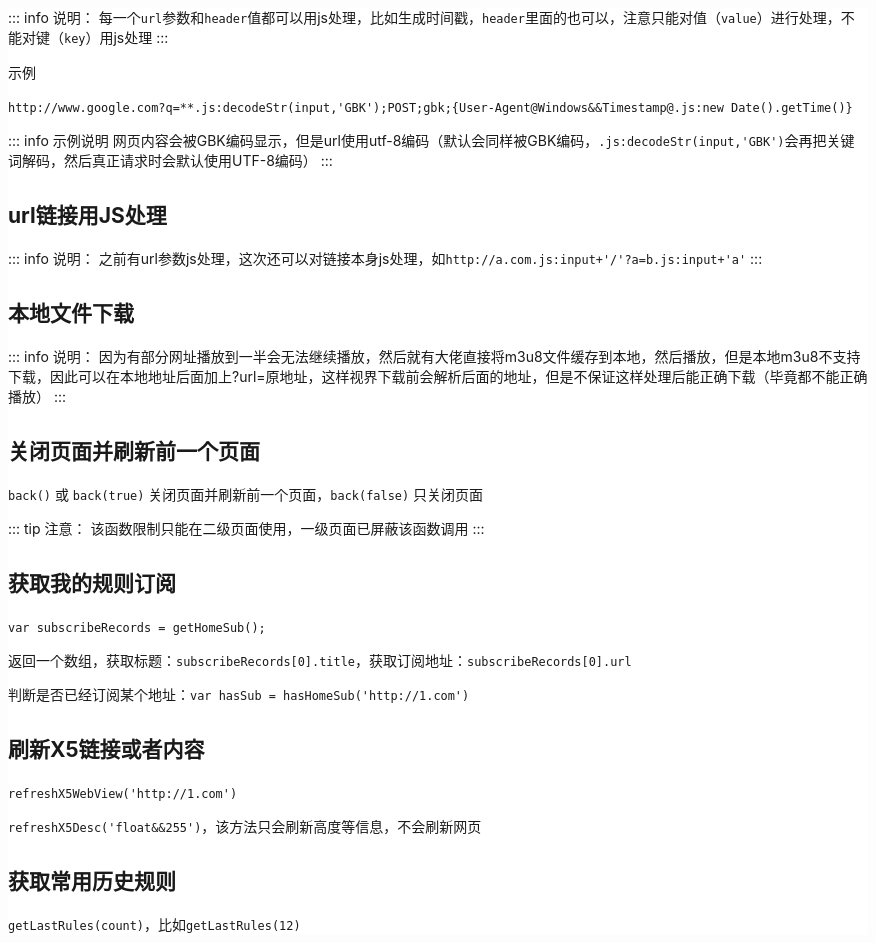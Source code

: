 ::: info 说明：
每一个``url``参数和``header``值都可以用js处理，比如生成时间戳，``header``里面的也可以，注意只能对值（``value``）进行处理，不能对键（``key``）用js处理
:::

示例
```text
http://www.google.com?q=**.js:decodeStr(input,'GBK');POST;gbk;{User-Agent@Windows&&Timestamp@.js:new Date().getTime()}
```

::: info 示例说明
网页内容会被GBK编码显示，但是url使用utf-8编码（默认会同样被GBK编码，``.js:decodeStr(input,'GBK')``会再把关键词解码，然后真正请求时会默认使用UTF-8编码）
:::

## url链接用JS处理

::: info 说明：
之前有url参数js处理，这次还可以对链接本身js处理，如``http://a.com.js:input+'/'?a=b.js:input+'a'``
:::

## 本地文件下载

::: info 说明：
因为有部分网址播放到一半会无法继续播放，然后就有大佬直接将m3u8文件缓存到本地，然后播放，但是本地m3u8不支持下载，因此可以在本地地址后面加上?url=原地址，这样视界下载前会解析后面的地址，但是不保证这样处理后能正确下载（毕竟都不能正确播放）
:::

## 关闭页面并刷新前一个页面

``back()`` 或 ``back(true)`` 关闭页面并刷新前一个页面，``back(false)`` 只关闭页面

::: tip 注意：
该函数限制只能在二级页面使用，一级页面已屏蔽该函数调用
:::

## 获取我的规则订阅

``var subscribeRecords = getHomeSub();``

返回一个数组，获取标题：``subscribeRecords[0].title``，获取订阅地址：``subscribeRecords[0].url``

判断是否已经订阅某个地址：``var hasSub = hasHomeSub('http://1.com')``

## 刷新X5链接或者内容

``refreshX5WebView('http://1.com')``

``refreshX5Desc('float&&255')``，该方法只会刷新高度等信息，不会刷新网页

## 获取常用历史规则

``getLastRules(count)``，比如``getLastRules(12)``
